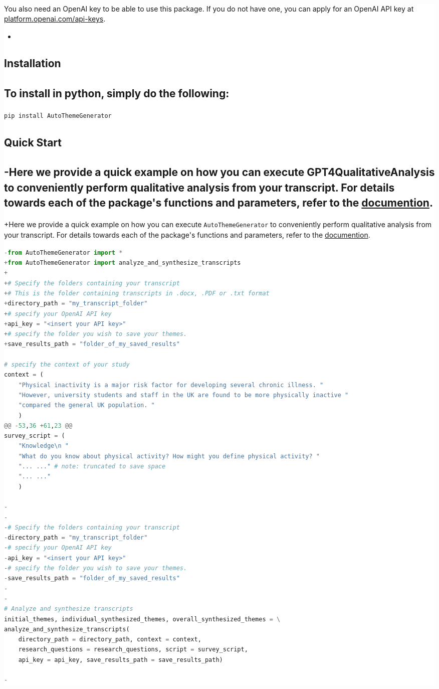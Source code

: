  You also need an OpenAI key to be able to use this package. If you do not have one, you can apply for an OpenAI API key at [platform.openai.com/api-keys](https://platform.openai.com/api-keys). 
 
-
 ## Installation
 To install in python, simply do the following: 
-
 ```bash
 pip install AutoThemeGenerator
 ```
 
 ## Quick Start
-Here we provide a quick example on how you can execute GPT4QualitativeAnalysis to conveniently perform qualitative analysis from your transcript. For details towards each of the package's functions and parameters, refer to the [documention](documention.md). 
-
+Here we provide a quick example on how you can execute `AutoThemeGenerator` to conveniently perform qualitative analysis from your transcript. For details towards each of the package's functions and parameters, refer to the [documention](documention.md). 
 ```python
-from AutoThemeGenerator import *
+from AutoThemeGenerator import analyze_and_synthesize_transcripts
+
+# Specify the folders containing your transcript
+# This is the folder containing transcripts in .docx, .PDF or .txt format
+directory_path = "my_transcript_folder"
+# specify your OpenAI API key
+api_key = "<insert your API key>"
+# specify the folder you wish to save your themes. 
+save_results_path = "folder_of_my_saved_results"
 
 # specify the context of your study
 context = (
     "Physical inactivity is a major risk factor for developing several chronic illness. "
     "However, university students and staff in the UK are found to be more physically inactive "
     "compared the general UK population. "
     )
@@ -53,36 +61,23 @@
 survey_script = (
     "Knowledge\n "
     "What do you know about physical activity? How might you define physical activity? "
     "... ..." # note: truncated to save space
     "... ..." 
     )
 
-
-
-# Specify the folders containing your transcript
-directory_path = "my_transcript_folder"
-# specify your OpenAI API key
-api_key = "<insert your API key>"
-# specify the folder you wish to save your themes. 
-save_results_path = "folder_of_my_saved_results"
-
-
 # Analyze and synthesize transcripts
 initial_themes, individual_synthesized_themes, overall_synthesized_themes = \
 analyze_and_synthesize_transcripts(
     directory_path = directory_path, context = context,
     research_questions = research_questions, script = survey_script,
     api_key = api_key, save_results_path = save_results_path)
 
-
 ```